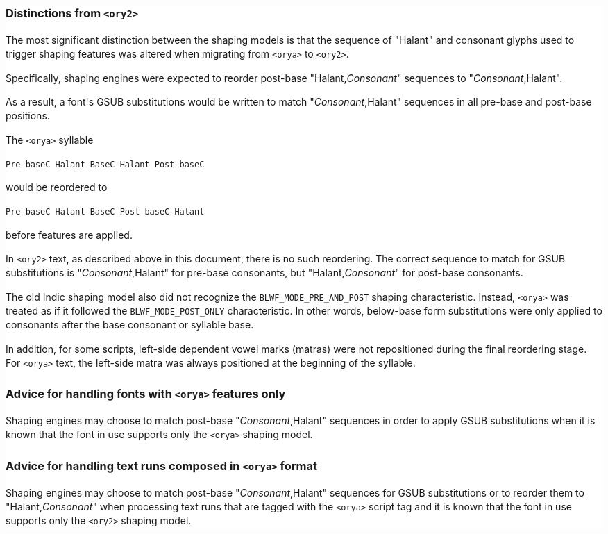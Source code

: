 ### Distinctions from `<ory2>` ###

The most significant distinction between the shaping models is that the
sequence of "Halant" and consonant glyphs used to trigger shaping
features was altered when migrating from `<orya>` to
`<ory2>`. 

Specifically, shaping engines were expected to reorder post-base
"Halant,_Consonant_" sequences to "_Consonant_,Halant".

As a result, a font's GSUB substitutions would be written to match
"_Consonant_,Halant" sequences in all pre-base and post-base positions.


The `<orya>` syllable

	Pre-baseC Halant BaseC Halant Post-baseC

would be reordered to

	Pre-baseC Halant BaseC Post-baseC Halant

before features are applied.

In `<ory2>` text, as described above in this document, there is no
such reordering. The correct sequence to match for GSUB substitutions is
"_Consonant_,Halant" for pre-base consonants, but "Halant,_Consonant_"
for post-base consonants.

The old Indic shaping model also did not recognize the
`BLWF_MODE_PRE_AND_POST` shaping characteristic. Instead, `<orya>`
was treated as if it followed the `BLWF_MODE_POST_ONLY`
characteristic. In other words, below-base form substitutions were
only applied to consonants after the base consonant or syllable base.

In addition, for some scripts, left-side dependent vowel marks
(matras) were not repositioned during the final reordering
stage. For `<orya>` text, the left-side matra was always positioned
at the beginning of the syllable.


### Advice for handling fonts with `<orya>` features only ###

Shaping engines may choose to match post-base "_Consonant_,Halant"
sequences in order to apply GSUB substitutions when it is known that
the font in use supports only the `<orya>` shaping model.

### Advice for handling text runs composed in `<orya>` format ###

Shaping engines may choose to match post-base "_Consonant_,Halant"
sequences for GSUB substitutions or to reorder them to
"Halant,_Consonant_" when processing text runs that are tagged with
the `<orya>` script tag and it is known that the font in use supports
only the `<ory2>` shaping model.
